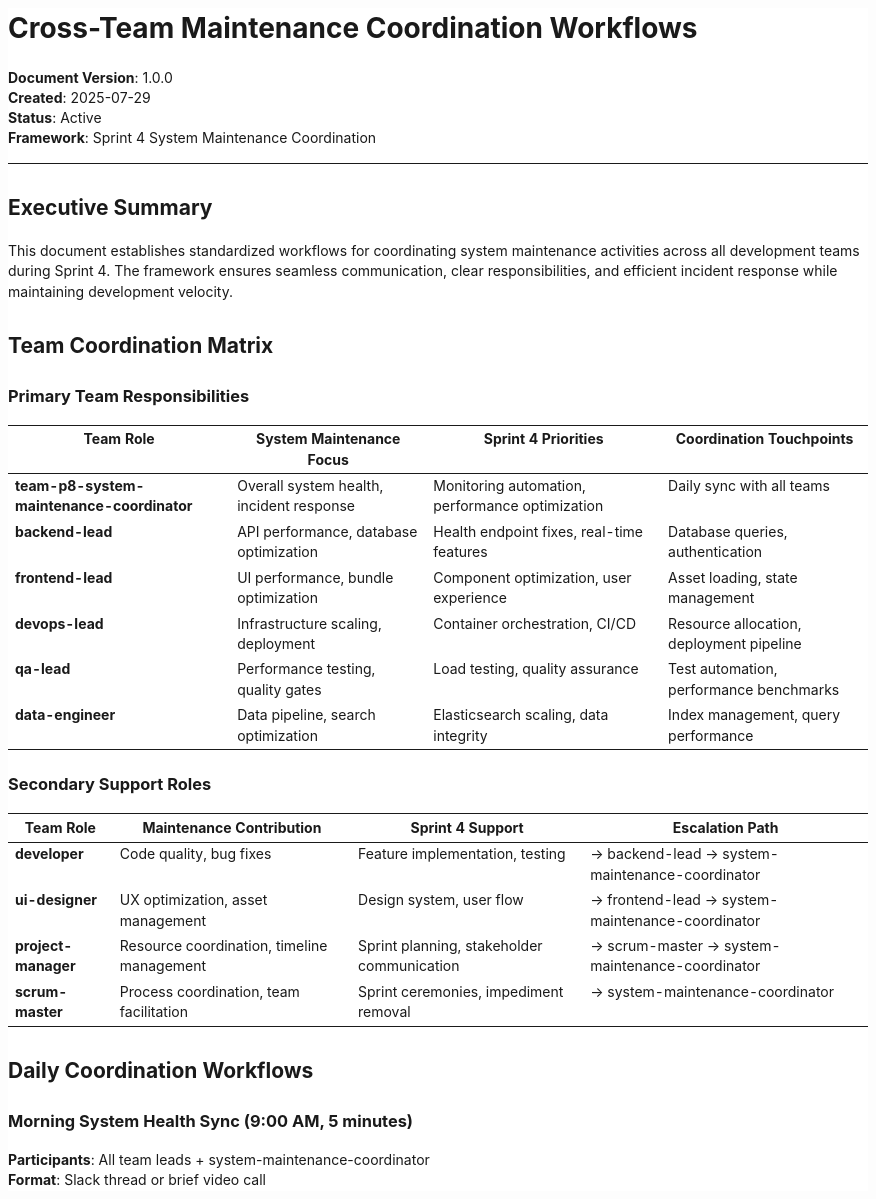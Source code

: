 # Cross-Team Maintenance Coordination Workflows

**Document Version**: 1.0.0  
**Created**: 2025-07-29  
**Status**: Active  
**Framework**: Sprint 4 System Maintenance Coordination  

---

## Executive Summary

This document establishes standardized workflows for coordinating system maintenance activities across all development teams during Sprint 4. The framework ensures seamless communication, clear responsibilities, and efficient incident response while maintaining development velocity.

## Team Coordination Matrix

### Primary Team Responsibilities

| Team Role | System Maintenance Focus | Sprint 4 Priorities | Coordination Touchpoints |
|-----------|-------------------------|-------------------|------------------------|
| **team-p8-system-maintenance-coordinator** | Overall system health, incident response | Monitoring automation, performance optimization | Daily sync with all teams |
| **backend-lead** | API performance, database optimization | Health endpoint fixes, real-time features | Database queries, authentication |
| **frontend-lead** | UI performance, bundle optimization | Component optimization, user experience | Asset loading, state management |
| **devops-lead** | Infrastructure scaling, deployment | Container orchestration, CI/CD | Resource allocation, deployment pipeline |
| **qa-lead** | Performance testing, quality gates | Load testing, quality assurance | Test automation, performance benchmarks |
| **data-engineer** | Data pipeline, search optimization | Elasticsearch scaling, data integrity | Index management, query performance |

### Secondary Support Roles

| Team Role | Maintenance Contribution | Sprint 4 Support | Escalation Path |
|-----------|-------------------------|------------------|----------------|
| **developer** | Code quality, bug fixes | Feature implementation, testing | → backend-lead → system-maintenance-coordinator |
| **ui-designer** | UX optimization, asset management | Design system, user flow | → frontend-lead → system-maintenance-coordinator |
| **project-manager** | Resource coordination, timeline management | Sprint planning, stakeholder communication | → scrum-master → system-maintenance-coordinator |
| **scrum-master** | Process coordination, team facilitation | Sprint ceremonies, impediment removal | → system-maintenance-coordinator |

## Daily Coordination Workflows

### Morning System Health Sync (9:00 AM, 5 minutes)

**Participants**: All team leads + system-maintenance-coordinator  
**Format**: Slack thread or brief video call  
